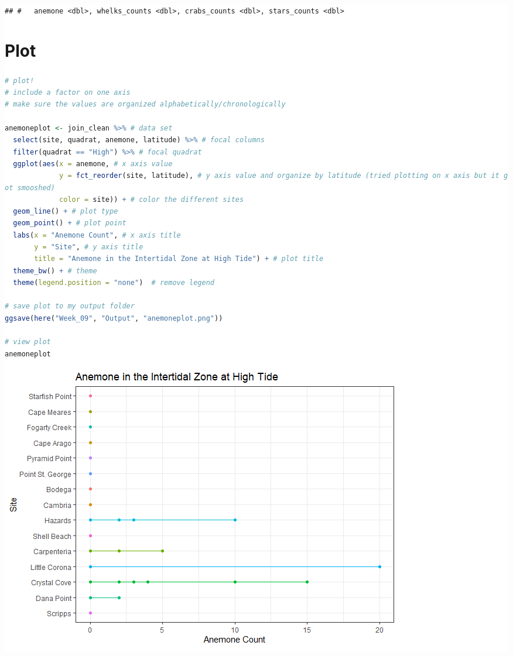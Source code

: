     ## #   anemone <dbl>, whelks_counts <dbl>, crabs_counts <dbl>, stars_counts <dbl>

# Plot

``` r
# plot!
# include a factor on one axis
# make sure the values are organized alphabetically/chronologically

anemoneplot <- join_clean %>% # data set
  select(site, quadrat, anemone, latitude) %>% # focal columns
  filter(quadrat == "High") %>% # focal quadrat
  ggplot(aes(x = anemone, # x axis value
             y = fct_reorder(site, latitude), # y axis value and organize by latitude (tried plotting on x axis but it got smooshed)
             color = site)) + # color the different sites
  geom_line() + # plot type
  geom_point() + # plot point
  labs(x = "Anemone Count", # x axis title
       y = "Site", # y axis title 
       title = "Anemone in the Intertidal Zone at High Tide") + # plot title
  theme_bw() + # theme
  theme(legend.position = "none")  # remove legend

# save plot to my output folder
ggsave(here("Week_09", "Output", "anemoneplot.png")) 

# view plot
anemoneplot
```

![](../Output/unnamed-chunk-21-1.png)
